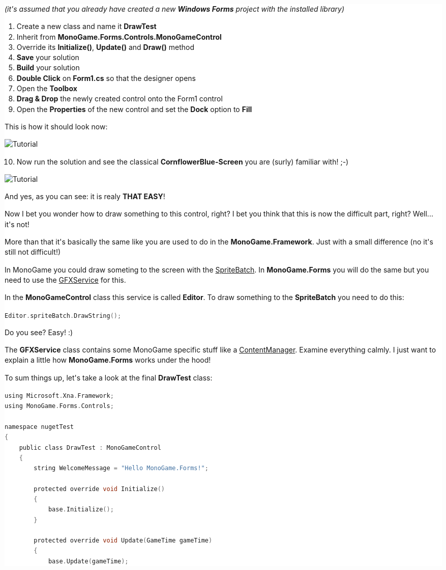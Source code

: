 _(it's assumed that you already have created a new **Windows Forms** project with the installed library)_

1. Create a new class and name it **DrawTest**
2. Inherit from **MonoGame.Forms.Controls.MonoGameControl**
3. Override its **Initialize()**, **Update()** and **Draw()** method
4. **Save** your solution
5. **Build** your solution
6. **Double Click** on **Form1.cs** so that the designer opens
7. Open the **Toolbox**
8. **Drag & Drop** the newly created control onto the Form1 control
9. Open the **Properties** of the new control and set the **Dock** option to **Fill**

This is how it should look now:

![Tutorial](https://github.com/sqrMin1/MonoGame.Forms/blob/master/doc/tut_00.PNG)

10. Now run the solution and see the classical **CornflowerBlue-Screen** you are (surly) familiar with! ;-)

![Tutorial](https://github.com/sqrMin1/MonoGame.Forms/blob/master/doc/tut_00a.PNG)

And yes, as you can see: it is realy **THAT EASY**!

Now I bet you wonder how to draw something to this control, right? I bet you think that this is now the difficult part, right?
Well... it's not!

More than that it's basically the same like you are used to do in the **MonoGame.Framework**. 
Just with a small difference (no it's still not difficult!)

In MonoGame you could draw someting to the screen with the [SpriteBatch](https://msdn.microsoft.com/de-de/library/microsoft.xna.framework.graphics.spritebatch(v=xnagamestudio.40).aspx).
In **MonoGame.Forms** you will do the same but you need to use the [GFXService](https://github.com/sqrMin1/MonoGame.Forms/wiki/3A4C800C) for this.

In the **MonoGameControl** class this service is called **Editor**. To draw something to the **SpriteBatch** you need to do this:

```c
Editor.spriteBatch.DrawString();
```

Do you see? Easy! :)

The **GFXService** class contains some MonoGame specific stuff like a [ContentManager](https://github.com/sqrMin1/MonoGame.Forms/wiki/A72EF9E7).
Examine everything calmly. I just want to explain a little how **MonoGame.Forms** works under the hood!

To sum things up, let's take a look at the final **DrawTest** class:

```c
using Microsoft.Xna.Framework;
using MonoGame.Forms.Controls;

namespace nugetTest
{
    public class DrawTest : MonoGameControl
    {
        string WelcomeMessage = "Hello MonoGame.Forms!";

        protected override void Initialize()
        {
            base.Initialize();
        }
        
        protected override void Update(GameTime gameTime)
        {
            base.Update(gameTime);
```